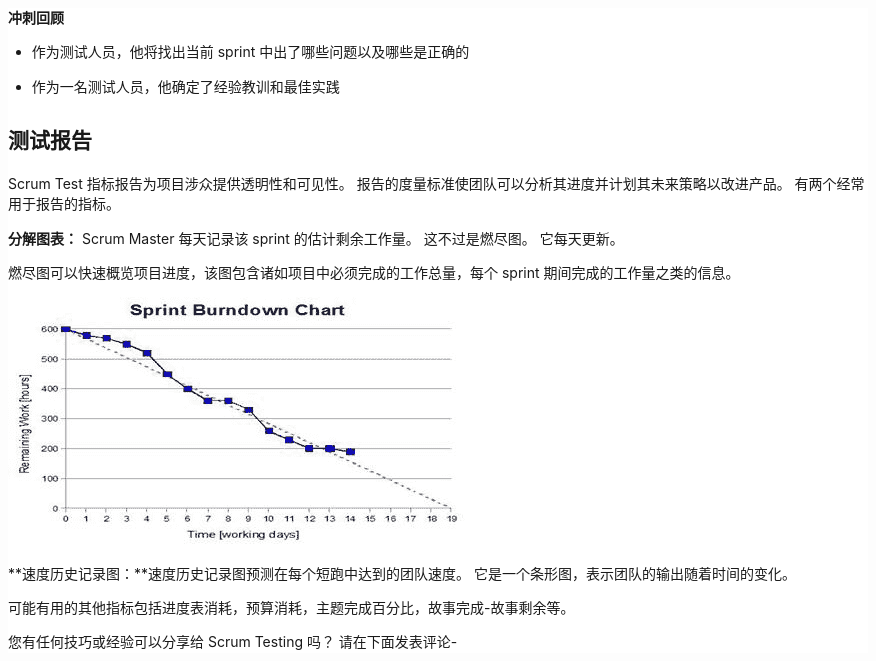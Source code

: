 **冲刺回顾**

*   作为测试人员，他将找出当前 sprint 中出了哪些问题以及哪些是正确的

*   作为一名测试人员，他确定了经验教训和最佳实践

## 测试报告

Scrum Test 指标报告为项目涉众提供透明性和可见性。 报告的度量标准使团队可以分析其进度并计划其未来策略以改进产品。 有两个经常用于报告的指标。

**分解图表：** Scrum Master 每天记录该 sprint 的估计剩余工作量。 这不过是燃尽图。 它每天更新。

燃尽图可以快速概览项目进度，该图包含诸如项目中必须完成的工作总量，每个 sprint 期间完成的工作量之类的信息。

![](img/71bc5d060de2fdd68fedce8c7fef2fe4.png)

**速度历史记录图：**速度历史记录图预测在每个短跑中达到的团队速度。 它是一个条形图，表示团队的输出随着时间的变化。

可能有用的其他指标包括进度表消耗，预算消耗，主题完成百分比，故事完成-故事剩余等。

您有任何技巧或经验可以分享给 Scrum Testing 吗？ 请在下面发表评论-